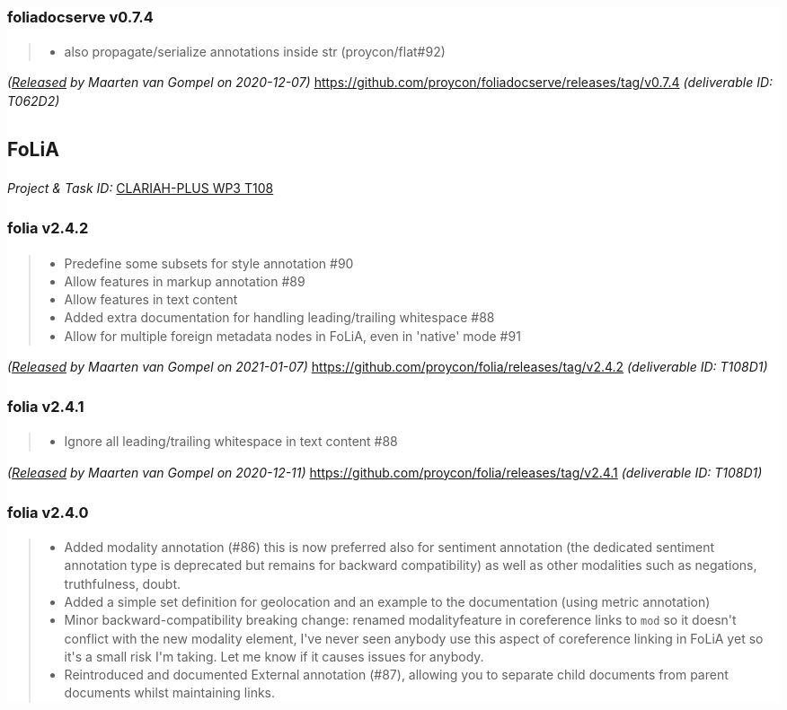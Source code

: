 ### foliadocserve v0.7.4

> * also propagate/serialize annotations inside str (proycon/flat#92)


*([Released](https://github.com/proycon/foliadocserve/releases/tag/v0.7.4) by Maarten van Gompel on 2020-12-07)*
https://github.com/proycon/foliadocserve/releases/tag/v0.7.4
*(deliverable ID: T062D2)*


## FoLiA

*Project & Task ID:* [CLARIAH-PLUS WP3 T108](https://github.com/LanguageMachines/clariah-plus-tasks/raw/master/di.huc/FoLiA.T108.pdf)

### folia v2.4.2

> * Predefine some subsets for style annotation #90
> * Allow features in markup annotation #89
> * Allow features in text content
> * Added extra documentation for handling leading/trailing whitespace #88
> * Allow for multiple foreign metadata nodes in FoLiA, even in 'native' mode #91


*([Released](https://github.com/proycon/folia/releases/tag/v2.4.2) by Maarten van Gompel on 2021-01-07)*
https://github.com/proycon/folia/releases/tag/v2.4.2
*(deliverable ID: T108D1)*

### folia v2.4.1

> * Ignore all leading/trailing whitespace in text content #88


*([Released](https://github.com/proycon/folia/releases/tag/v2.4.1) by Maarten van Gompel on 2020-12-11)*
https://github.com/proycon/folia/releases/tag/v2.4.1
*(deliverable ID: T108D1)*

### folia v2.4.0

> * Added modality annotation (#86) this is now preferred also for sentiment annotation (the dedicated sentiment annotation type is deprecated but remains for backward compatibility) as well as other modalities such as negations, truthfulness, doubt.
> * Added a simple set definition for geolocation and an example to the documentation (using metric annotation)
> * Minor backward-compatibility breaking change: renamed modalityfeature in coreference links to ``mod`` so it doesn't conflict with the new modality element, I've never seen anybody use this aspect of coreference linking in FoLiA yet so it's a small risk I'm taking. Let me know if it causes issues for anybody.
> * Reintroduced and documented External annotation (#87), allowing you to separate child documents from parent documents whilst maintaining links.


